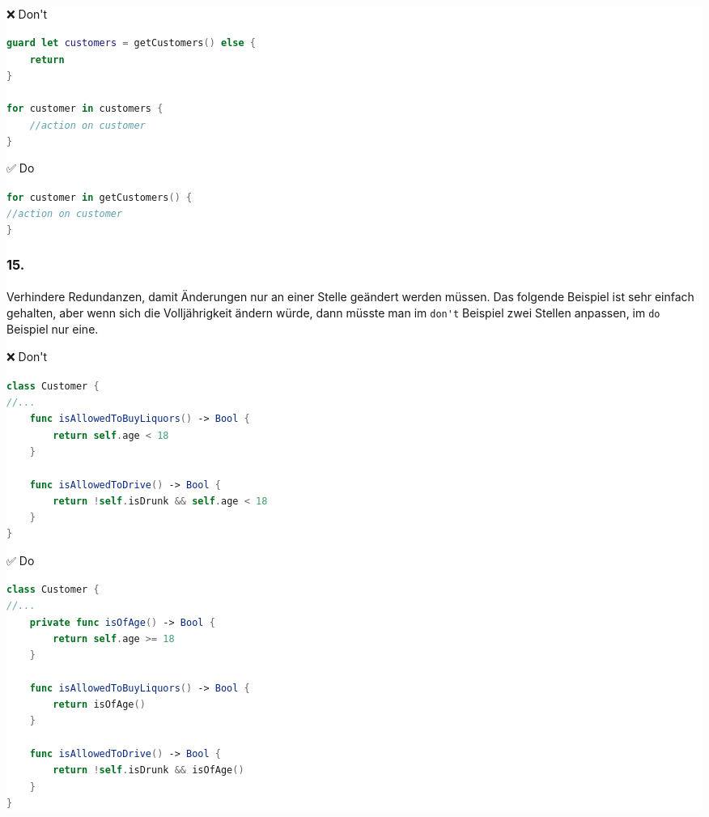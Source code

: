 ❌ Don't
```swift 
guard let customers = getCustomers() else {
    return 
}

for customer in customers {
    //action on customer
}
```

✅ Do 
```swift 
for customer in getCustomers() {
//action on customer
}
```

### 15. 
Verhindere Redundanzen, damit Änderungen nur an einer Stelle geändert werden müssen.
Das folgende Beispiel ist sehr einfach gehalten, aber wenn sich die Volljährigkeit ändern würde, dann müsste man im `don't` Beispiel zwei Stellen anpassen, im `do` Beispiel nur eine. 

❌ Don't
```swift
class Customer {
//...
    func isAllowedToBuyLiquors() -> Bool {
        return self.age < 18 
    }

    func isAllowedToDrive() -> Bool {
        return !self.isDrunk && self.age < 18 
    }
}
```

✅ Do 
```swift 
class Customer {
//...
    private func isOfAge() -> Bool {
        return self.age >= 18
    }

    func isAllowedToBuyLiquors() -> Bool {
        return isOfAge() 
    }

    func isAllowedToDrive() -> Bool {
        return !self.isDrunk && isOfAge() 
    }
}
```




